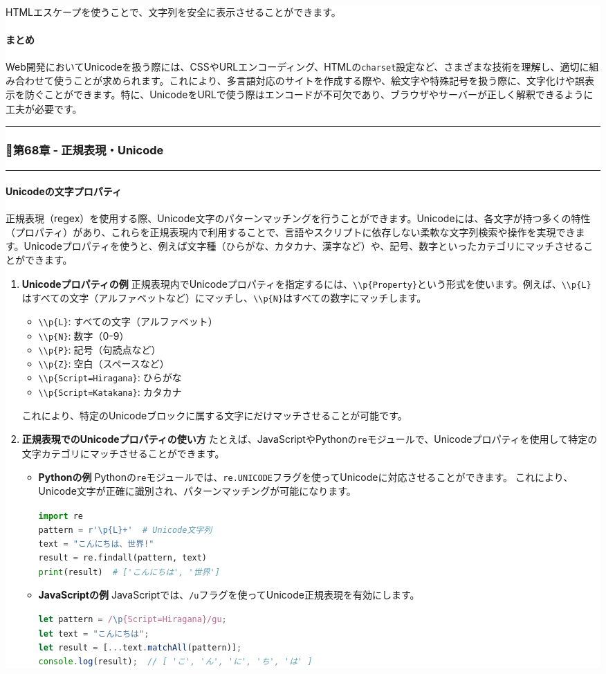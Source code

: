   HTMLエスケープを使うことで、文字列を安全に表示させることができます。


#### **まとめ**

Web開発においてUnicodeを扱う際には、CSSやURLエンコーディング、HTMLの`charset`設定など、さまざまな技術を理解し、適切に組み合わせて使うことが求められます。これにより、多言語対応のサイトを作成する際や、絵文字や特殊記号を扱う際に、文字化けや誤表示を防ぐことができます。特に、UnicodeをURLで使う際はエンコードが不可欠であり、ブラウザやサーバーが正しく解釈できるように工夫が必要です。

---

### 📄第68章 - 正規表現・Unicode

---

#### **Unicodeの文字プロパティ**

正規表現（regex）を使用する際、Unicode文字のパターンマッチングを行うことができます。Unicodeには、各文字が持つ多くの特性（プロパティ）があり、これらを正規表現内で利用することで、言語やスクリプトに依存しない柔軟な文字列検索や操作を実現できます。Unicodeプロパティを使うと、例えば文字種（ひらがな、カタカナ、漢字など）や、記号、数字といったカテゴリにマッチさせることができます。

1. **Unicodeプロパティの例**
   正規表現内でUnicodeプロパティを指定するには、`\\p{Property}`という形式を使います。例えば、`\\p{L}`はすべての文字（アルファベットなど）にマッチし、`\\p{N}`はすべての数字にマッチします。

   * `\\p{L}`: すべての文字（アルファベット）
   * `\\p{N}`: 数字（0-9）
   * `\\p{P}`: 記号（句読点など）
   * `\\p{Z}`: 空白（スペースなど）
   * `\\p{Script=Hiragana}`: ひらがな
   * `\\p{Script=Katakana}`: カタカナ

   これにより、特定のUnicodeブロックに属する文字にだけマッチさせることが可能です。

2. **正規表現でのUnicodeプロパティの使い方**
   たとえば、JavaScriptやPythonの`re`モジュールで、Unicodeプロパティを使用して特定の文字カテゴリにマッチさせることができます。

   * **Pythonの例**
     Pythonの`re`モジュールでは、`re.UNICODE`フラグを使ってUnicodeに対応させることができます。
     これにより、Unicode文字が正確に識別され、パターンマッチングが可能になります。

     ```python
     import re
     pattern = r'\p{L}+'  # Unicode文字列
     text = "こんにちは、世界!"
     result = re.findall(pattern, text)
     print(result)  # ['こんにちは', '世界']
     ```

   * **JavaScriptの例**
     JavaScriptでは、`/u`フラグを使ってUnicode正規表現を有効にします。

     ```javascript
     let pattern = /\p{Script=Hiragana}/gu;
     let text = "こんにちは";
     let result = [...text.matchAll(pattern)];
     console.log(result);  // [ 'こ', 'ん', 'に', 'ち', 'は' ]
     ```
